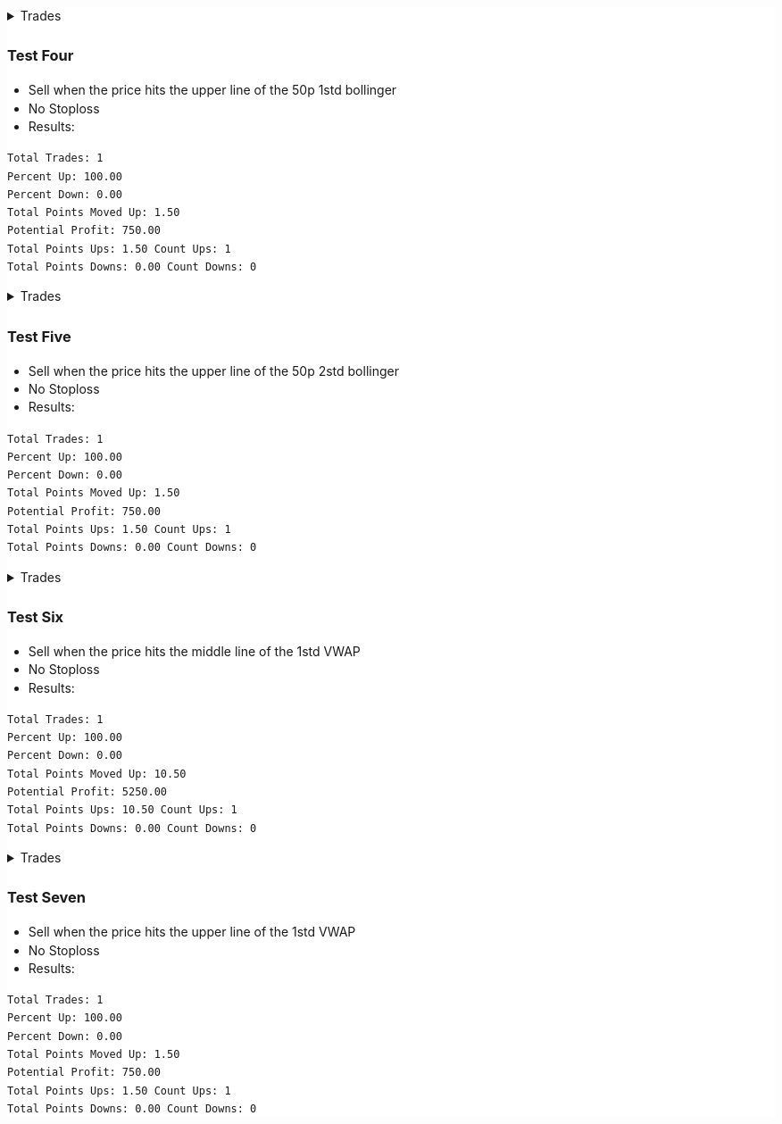 <details><summary>Trades</summary></details>

### Test Four
* Sell when the price hits the upper line of the 50p 1std bollinger
* No Stoploss
* Results:
```
Total Trades: 1
Percent Up: 100.00
Percent Down: 0.00
Total Points Moved Up: 1.50
Potential Profit: 750.00
Total Points Ups: 1.50 Count Ups: 1
Total Points Downs: 0.00 Count Downs: 0
```

<details><summary>Trades</summary></details>

### Test Five
* Sell when the price hits the upper line of the 50p 2std bollinger
* No Stoploss
* Results:
```
Total Trades: 1
Percent Up: 100.00
Percent Down: 0.00
Total Points Moved Up: 1.50
Potential Profit: 750.00
Total Points Ups: 1.50 Count Ups: 1
Total Points Downs: 0.00 Count Downs: 0
```

<details><summary>Trades</summary></details>

### Test Six
* Sell when the price hits the middle line of the 1std VWAP
* No Stoploss
* Results:
```
Total Trades: 1
Percent Up: 100.00
Percent Down: 0.00
Total Points Moved Up: 10.50
Potential Profit: 5250.00
Total Points Ups: 10.50 Count Ups: 1
Total Points Downs: 0.00 Count Downs: 0
```

<details><summary>Trades</summary></details>

### Test Seven
* Sell when the price hits the upper line of the 1std VWAP
* No Stoploss
* Results:
```
Total Trades: 1
Percent Up: 100.00
Percent Down: 0.00
Total Points Moved Up: 1.50
Potential Profit: 750.00
Total Points Ups: 1.50 Count Ups: 1
Total Points Downs: 0.00 Count Downs: 0
```
